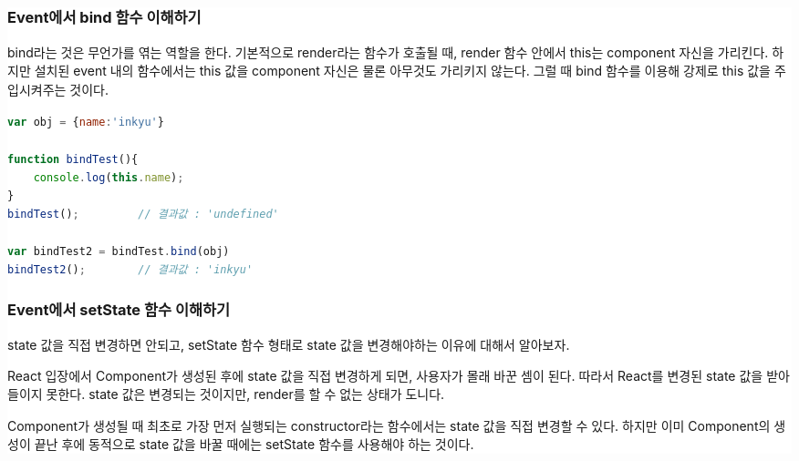 
### Event에서 bind 함수 이해하기

bind라는 것은 무언가를 엮는 역할을 한다. 기본적으로 render라는 함수가 호출될 때, render 함수 안에서 this는 component 자신을 가리킨다. 하지만 설치된 event 내의 함수에서는 this 값을 component 자신은 물론 아무것도 가리키지 않는다. 그럴 때 bind 함수를 이용해 강제로 this 값을 주입시켜주는 것이다. 

```javascript
var obj = {name:'inkyu'}

function bindTest(){
    console.log(this.name);    
}
bindTest();			// 결과값 : 'undefined'

var bindTest2 = bindTest.bind(obj)
bindTest2();		// 결과값 : 'inkyu'
```

 

### Event에서 setState 함수 이해하기

state 값을 직접 변경하면 안되고, setState 함수 형태로 state 값을 변경해야하는 이유에 대해서 알아보자.

React 입장에서 Component가 생성된 후에 state 값을 직접 변경하게 되면, 사용자가 몰래 바꾼 셈이 된다. 따라서 React를 변경된 state 값을 받아들이지 못한다. state 값은 변경되는 것이지만, render를 할 수 없는 상태가 도니다. 

Component가 생성될 때 최초로 가장 먼저 실행되는 constructor라는 함수에서는 state 값을 직접 변경할 수 있다. 하지만 이미 Component의 생성이 끝난 후에 동적으로 state 값을 바꿀 때에는  setState 함수를 사용해야 하는 것이다.